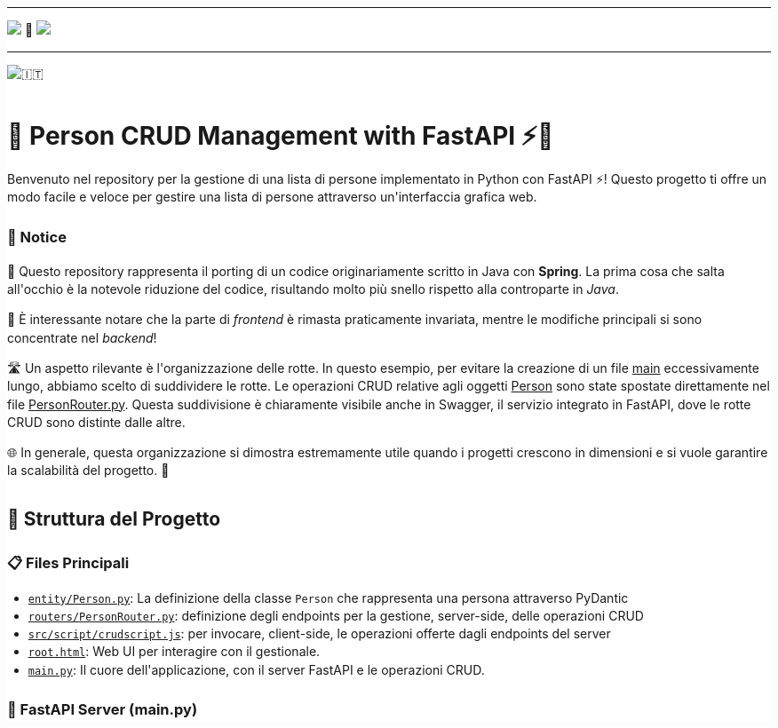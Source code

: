 
<hr/>

<a href="#IT"><img style="height:25px" src="https://em-content.zobj.net/thumbs/60/whatsapp/352/flag-italy_1f1ee-1f1f9.png" /></a> 🤍 <a href="#EN"><img style="height:25px" src="https://em-content.zobj.net/thumbs/60/whatsapp/352/flag-united-kingdom_1f1ec-1f1e7.png" /></a>

<hr />


![🇮🇹](https://em-content.zobj.net/thumbs/60/whatsapp/352/flag-italy_1f1ee-1f1f9.png) <a name="IT"></A>
# 🚀 Person CRUD Management with FastAPI ⚡️🤖

Benvenuto nel repository per la gestione di una lista di persone implementato in Python con FastAPI ⚡️!
Questo progetto ti offre un modo facile e veloce per gestire una lista di persone attraverso un'interfaccia grafica web.

### 📢 Notice

🚀 Questo repository rappresenta il porting di un codice originariamente scritto in Java con **Spring**.
La prima cosa che salta all'occhio è la notevole riduzione del codice, risultando molto più snello rispetto alla controparte in *Java*.

👀 È interessante notare che la parte di *frontend* è rimasta praticamente invariata, mentre le modifiche principali si sono concentrate nel *backend*!

🛣️ Un aspetto rilevante è l'organizzazione delle rotte.
In questo esempio, per evitare la creazione di un file [main](./main.py) eccessivamente lungo, abbiamo scelto di suddividere le rotte.
Le operazioni CRUD relative agli oggetti [Person](./entity/Person.py) sono state spostate direttamente nel file [PersonRouter.py](./routers/PersonRouter.py).
Questa suddivisione è chiaramente visibile anche in Swagger, il servizio integrato in FastAPI, dove le rotte CRUD sono distinte dalle altre.

🌐 In generale, questa organizzazione si dimostra estremamente utile quando i progetti crescono in dimensioni e si vuole garantire la scalabilità del progetto. 🚀

## 📁 Struttura del Progetto

### 📋 Files Principali

- [`entity/Person.py`](./entity/Person.py): La definizione della classe `Person` che rappresenta una persona attraverso PyDantic
- [`routers/PersonRouter.py`](./routers/PersonRouter.py): definizione degli endpoints per la gestione, server-side, delle operazioni CRUD
- [`src/script/crudscript.js`](./static/src/script/crudscript.js): per invocare, client-side, le operazioni offerte dagli endpoints del server
- [`root.html`](./templates/root.html): Web UI per interagire con il gestionale.
- [`main.py`](./main.py): Il cuore dell'applicazione, con il server FastAPI e le operazioni CRUD.

### 🚥 FastAPI Server (main.py)
